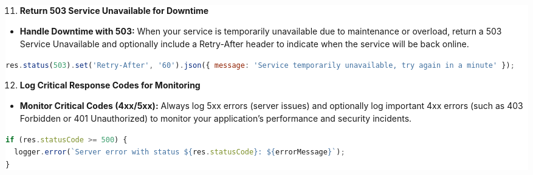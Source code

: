 11. **Return 503 Service Unavailable for Downtime**

- **Handle Downtime with 503:** When your service is temporarily unavailable due to maintenance or overload, return a 503 Service Unavailable and optionally include a Retry-After header to indicate when the service will be back online.


```js
res.status(503).set('Retry-After', '60').json({ message: 'Service temporarily unavailable, try again in a minute' });
```

12. **Log Critical Response Codes for Monitoring**

- **Monitor Critical Codes (4xx/5xx):** Always log 5xx errors (server issues) and optionally log important 4xx errors (such as 403 Forbidden or 401 Unauthorized) to monitor your application’s performance and security incidents.


```js
if (res.statusCode >= 500) {
  logger.error(`Server error with status ${res.statusCode}: ${errorMessage}`);
}
```